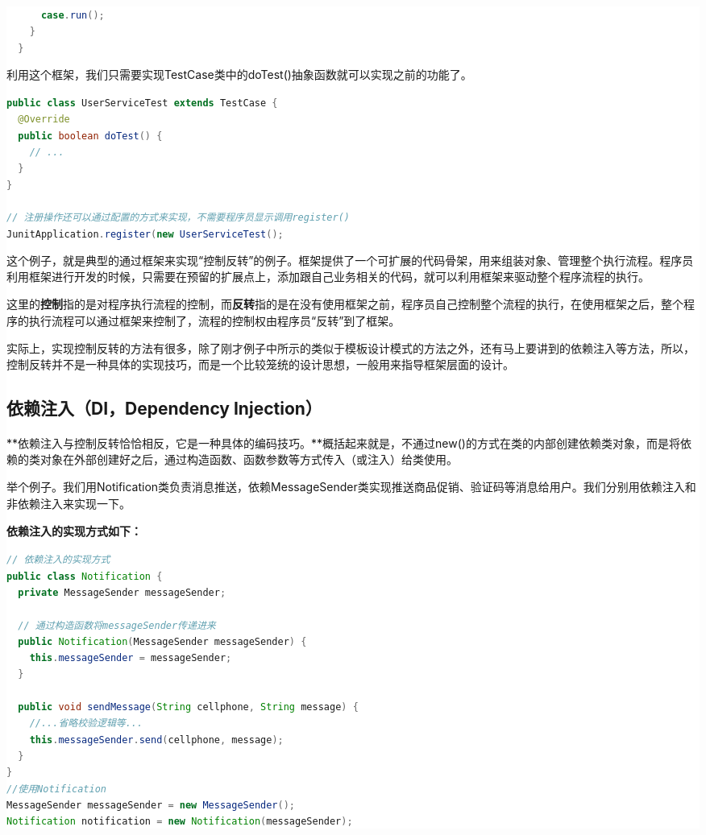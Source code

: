 ```java
      case.run();
    }
  }
```

利用这个框架，我们只需要实现TestCase类中的doTest()抽象函数就可以实现之前的功能了。

```java
public class UserServiceTest extends TestCase {
  @Override
  public boolean doTest() {
    // ... 
  }
}

// 注册操作还可以通过配置的方式来实现，不需要程序员显示调用register()
JunitApplication.register(new UserServiceTest();
```

这个例子，就是典型的通过框架来实现“控制反转”的例子。框架提供了一个可扩展的代码骨架，用来组装对象、管理整个执行流程。程序员利用框架进行开发的时候，只需要在预留的扩展点上，添加跟自己业务相关的代码，就可以利用框架来驱动整个程序流程的执行。



这里的**控制**指的是对程序执行流程的控制，而**反转**指的是在没有使用框架之前，程序员自己控制整个流程的执行，在使用框架之后，整个程序的执行流程可以通过框架来控制了，流程的控制权由程序员“反转”到了框架。

实际上，实现控制反转的方法有很多，除了刚才例子中所示的类似于模板设计模式的方法之外，还有马上要讲到的依赖注入等方法，所以，控制反转并不是一种具体的实现技巧，而是一个比较笼统的设计思想，一般用来指导框架层面的设计。

## 依赖注入（DI，Dependency Injection）

**依赖注入与控制反转恰恰相反，它是一种具体的编码技巧。**概括起来就是，不通过new()的方式在类的内部创建依赖类对象，而是将依赖的类对象在外部创建好之后，通过构造函数、函数参数等方式传入（或注入）给类使用。



举个例子。我们用Notification类负责消息推送，依赖MessageSender类实现推送商品促销、验证码等消息给用户。我们分别用依赖注入和非依赖注入来实现一下。

**依赖注入的实现方式如下：**

```java
// 依赖注入的实现方式
public class Notification {
  private MessageSender messageSender;
  
  // 通过构造函数将messageSender传递进来
  public Notification(MessageSender messageSender) {
    this.messageSender = messageSender;
  }
  
  public void sendMessage(String cellphone, String message) {
    //...省略校验逻辑等...
    this.messageSender.send(cellphone, message);
  }
}
//使用Notification
MessageSender messageSender = new MessageSender();
Notification notification = new Notification(messageSender);
```

